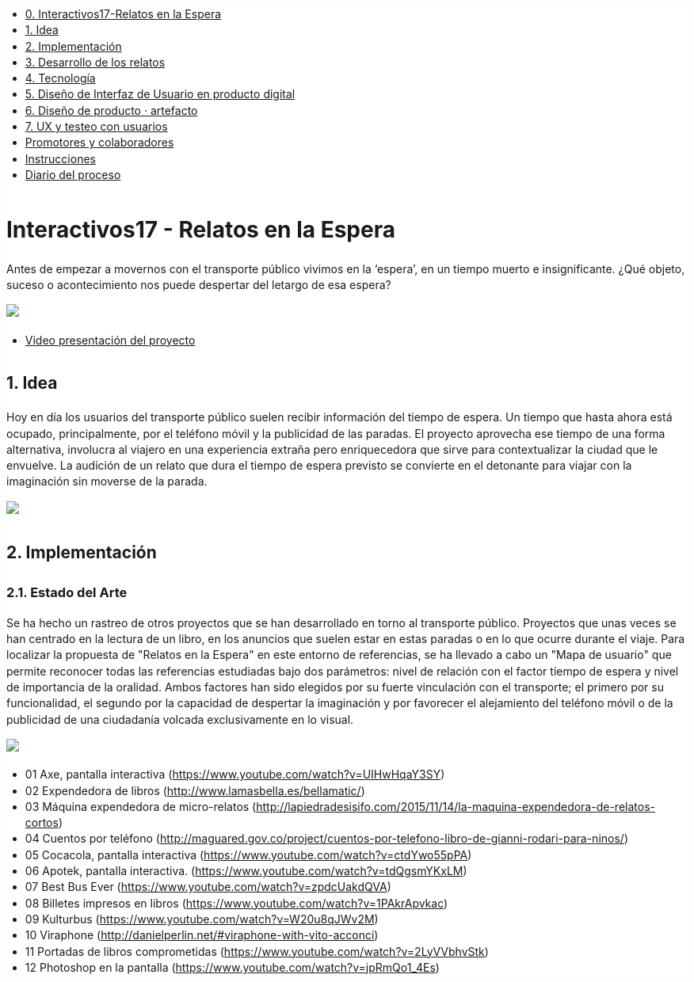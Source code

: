 - [0. Interactivos17-Relatos en la Espera](#interactivos17-relatos-en-la-espera)
- [1. Idea](#1-idea)
- [2. Implementación](#2-implementación) 
- [3. Desarrollo de los relatos](#3-desarrollo-de-los-relatos) 
- [4. Tecnología](#4-tecnología)
- [5. Diseño de Interfaz de Usuario en producto digital](#5-diseño-de-interfaz-de-usuario-en-producto-digital)
- [6. Diseño de producto · artefacto](#6-diseño-de-producto-·-artefacto)
- [7. UX y testeo con usuarios](#7-ux-y-testeo-con-usuarios)
- [Promotores y colaboradores](#promotores-y-colaboradores)
- [Instrucciones](#instrucciones)
- [Diario del proceso](#diario-del-proceso)

# Interactivos17 - Relatos en la Espera  
Antes de empezar a movernos con el transporte público vivimos en la ‘espera’, en un tiempo muerto e insignificante. ¿Qué objeto, suceso o acontecimiento nos puede despertar del letargo de esa espera?

![](LOGOFINAL.jpg)
- [Video presentación del proyecto](https://www.youtube.com/watch?v=_y7_L4MCVnM&feature=youtu.be)

## 1. Idea
Hoy en día los usuarios del transporte público suelen recibir información del tiempo de espera. Un tiempo que hasta ahora está ocupado, principalmente, por el teléfono móvil y la publicidad de las paradas. El proyecto aprovecha ese tiempo de una forma alternativa, involucra al viajero en una experiencia extraña pero enriquecedora que sirve para contextualizar la ciudad que le envuelve. La audición de un relato que dura el tiempo de espera previsto se convierte en el detonante para viajar con la imaginación sin moverse de la parada.

![](https://raw.githubusercontent.com/fagtrivino/interactivos17-relatosenlaespera/master/1-idea/Relatos-de-espera_low.jpg)

## 2. Implementación

### 2.1. Estado del Arte 
Se ha hecho un rastreo de otros proyectos que se han desarrollado en torno al transporte público. Proyectos que unas veces se han centrado en la lectura de un libro, en los anuncios que suelen estar en estas paradas o en lo que ocurre durante el viaje. Para localizar la propuesta de "Relatos en la Espera" en este entorno de referencias, se ha llevado a cabo un "Mapa de usuario" que permite reconocer todas las referencias estudiadas bajo dos parámetros: nivel de relación con el factor tiempo de espera y nivel de importancia de la oralidad. Ambos factores han sido elegidos por su fuerte vinculación con el transporte; el primero por su funcionalidad, el segundo por la capacidad de despertar la imaginación y por favorecer el alejamiento del teléfono móvil o de la publicidad de una ciudadanía volcada exclusivamente en lo visual.  

![](https://github.com/medialab-prado/interactivos17-relatosenlaespera/blob/master/2-1Estado%20del%20Arte/casos-similares.png)

+ 01 Axe, pantalla interactiva (https://www.youtube.com/watch?v=UIHwHqaY3SY)
+ 02 Expendedora de libros (http://www.lamasbella.es/bellamatic/) 
+ 03 Máquina expendedora de micro-relatos (http://lapiedradesisifo.com/2015/11/14/la-maquina-expendedora-de-relatos-cortos)
+ 04 Cuentos por teléfono (http://maguared.gov.co/project/cuentos-por-telefono-libro-de-gianni-rodari-para-ninos/)
+ 05 Cocacola, pantalla interactiva (https://www.youtube.com/watch?v=ctdYwo55pPA)
+ 06 Apotek, pantalla interactiva. (https://www.youtube.com/watch?v=tdQgsmYKxLM)
+ 07 Best Bus Ever (https://www.youtube.com/watch?v=zpdcUakdQVA)
+ 08 Billetes impresos en libros (https://www.youtube.com/watch?v=1PAkrApvkac) 
+ 09 Kulturbus (https://www.youtube.com/watch?v=W20u8qJWv2M)
+ 10 Viraphone (http://danielperlin.net/#viraphone-with-vito-acconci)
+ 11 Portadas de libros comprometidas (https://www.youtube.com/watch?v=2LyVVbhvStk)
+ 12 Photoshop en la pantalla (https://www.youtube.com/watch?v=jpRmQo1_4Es) 
